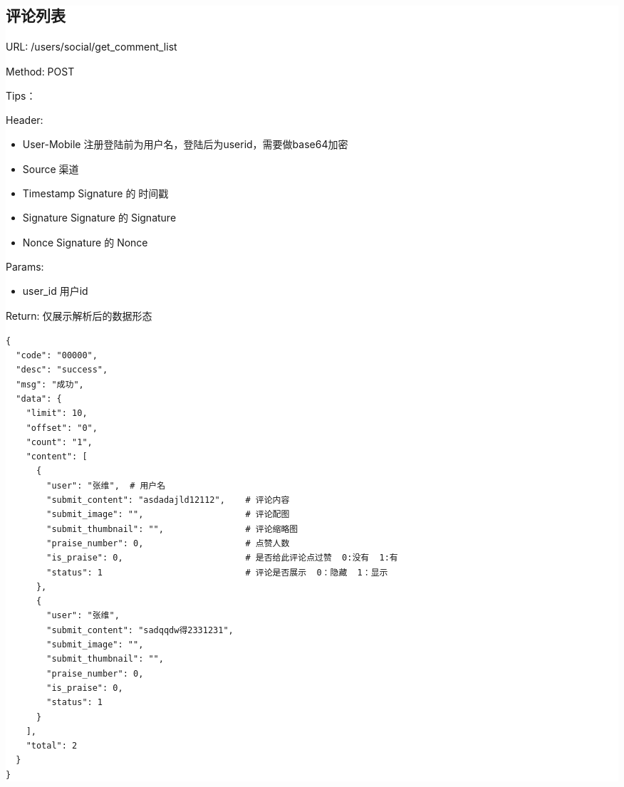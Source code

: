 ## 评论列表

URL: /users/social/get_comment_list

Method: POST

Tips：

Header:
* User-Mobile  注册登陆前为用户名，登陆后为userid，需要做base64加密

* Source  渠道

* Timestamp  Signature 的 时间戳

* Signature  Signature 的 Signature

* Nonce  Signature 的 Nonce

Params:

* user_id  用户id

Return:
仅展示解析后的数据形态

```
{
  "code": "00000",
  "desc": "success",
  "msg": "成功",
  "data": {
    "limit": 10,
    "offset": "0",
    "count": "1",
    "content": [
      {
        "user": "张维",  # 用户名
        "submit_content": "asdadajld12112",    # 评论内容
        "submit_image": "",                    # 评论配图
        "submit_thumbnail": "",                # 评论缩略图
        "praise_number": 0,                    # 点赞人数
        "is_praise": 0,                        # 是否给此评论点过赞  0:没有  1:有
        "status": 1                            # 评论是否展示  0：隐藏  1：显示
      },
      {
        "user": "张维",
        "submit_content": "sadqqdw得2331231",
        "submit_image": "",
        "submit_thumbnail": "",
        "praise_number": 0,
        "is_praise": 0,
        "status": 1
      }
    ],
    "total": 2
  }
}
```
